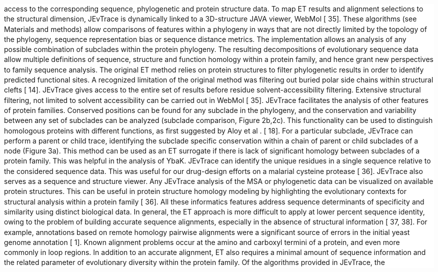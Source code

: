 access to the corresponding sequence, phylogenetic and
protein structure data. To map ET results and alignment
selections to the structural dimension, JEvTrace is
dynamically linked to a 3D-structure JAVA viewer, WebMol
[ 35].
These algorithms (see Materials and methods) allow
comparisons of features within a phylogeny in ways that
are not directly limited by the topology of the
phylogeny, sequence representation bias or sequence
distance metrics. The implementation allows an analysis
of any possible combination of subclades within the
protein phylogeny. The resulting decompositions of
evolutionary sequence data allow multiple definitions of
sequence, structure and function homology within a
protein family, and hence grant new perspectives to
family sequence analysis.
The original ET method relies on protein structures to
filter phylogenetic results in order to identify
predicted functional sites. A recognized limitation of
the original method was filtering out buried polar side
chains within structural clefts [ 14]. JEvTrace gives
access to the entire set of results before residue
solvent-accessibility filtering. Extensive structural
filtering, not limited to solvent accessibility can be
carried out in WebMol [ 35].
JEvTrace facilitates the analysis of other features of
protein families. Conserved positions can be found for
any subclade in the phylogeny, and the conservation and
variability between any set of subclades can be analyzed
(subclade comparison, Figure 2b,2c). This functionality
can be used to distinguish homologous proteins with
different functions, as first suggested by Aloy 
et al . [ 18]. For a particular
subclade, JEvTrace can perform a parent or child trace,
identifying the subclade specific conservation within a
chain of parent or child subclades of a node (Figure 3a).
This method can be used as an ET surrogate if there is
lack of significant homology between subclades of a
protein family. This was helpful in the analysis of YbaK.
JEvTrace can identify the unique residues in a single
sequence relative to the considered sequence data. This
was useful for our drug-design efforts on a malarial
cysteine protease [ 36]. JEvTrace also serves as a
sequence and structure viewer. Any JEvTrace analysis of
the MSA or phylogenetic data can be visualized on
available protein structures. This can be useful in
protein structure homology modeling by highlighting the
evolutionary contexts for structural analysis within a
protein family [ 36]. All these informatics features
address sequence determinants of specificity and
similarity using distinct biological data.
In general, the ET approach is more difficult to apply
at lower percent sequence identity, owing to the problem
of building accurate sequence alignments, especially in
the absence of structural information [ 37, 38]. For
example, annotations based on remote homology pairwise
alignments were a significant source of errors in the
initial yeast genome annotation [ 1]. Known alignment
problems occur at the amino and carboxyl termini of a
protein, and even more commonly in loop regions. In
addition to an accurate alignment, ET also requires a
minimal amount of sequence information and the related
parameter of evolutionary diversity within the protein
family. Of the algorithms provided in JEvTrace, the